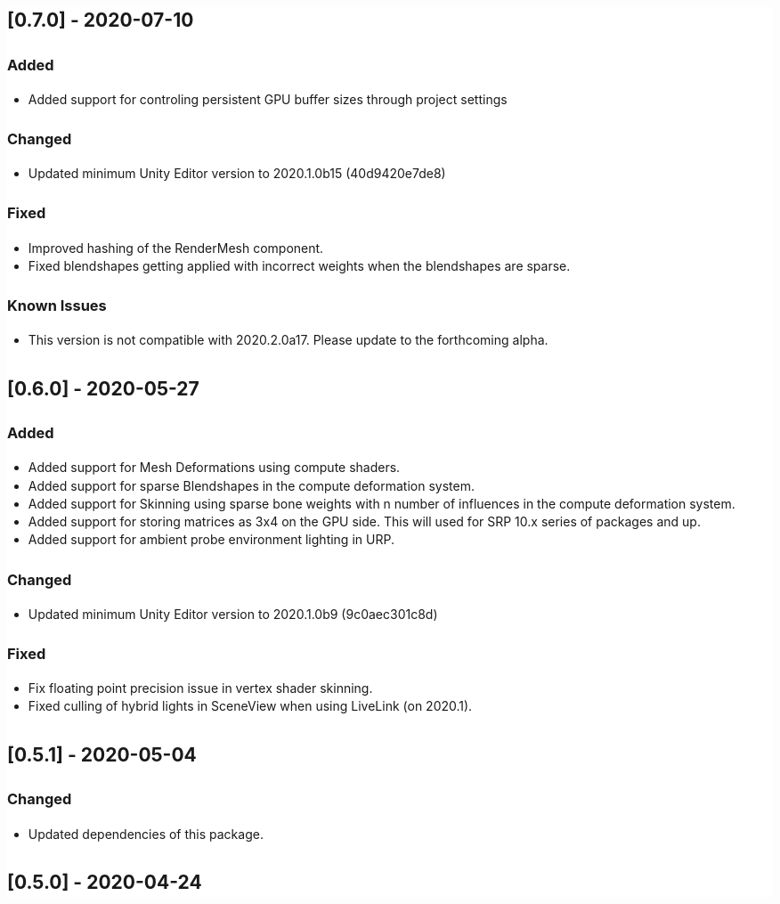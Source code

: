 

## [0.7.0] - 2020-07-10

### Added

* Added support for controling persistent GPU buffer sizes through project settings

### Changed

* Updated minimum Unity Editor version to 2020.1.0b15 (40d9420e7de8)

### Fixed

* Improved hashing of the RenderMesh component.
* Fixed blendshapes getting applied with incorrect weights when the blendshapes are sparse.

### Known Issues

* This version is not compatible with 2020.2.0a17. Please update to the forthcoming alpha.


## [0.6.0] - 2020-05-27

### Added

* Added support for Mesh Deformations using compute shaders.
* Added support for sparse Blendshapes in the compute deformation system.
* Added support for Skinning using sparse bone weights with n number of influences in the compute deformation system.
* Added support for storing matrices as 3x4 on the GPU side. This will used for SRP 10.x series of packages and up.
* Added support for ambient probe environment lighting in URP.

### Changed

* Updated minimum Unity Editor version to 2020.1.0b9 (9c0aec301c8d)

### Fixed

* Fix floating point precision issue in vertex shader skinning.
* Fixed culling of hybrid lights in SceneView when using LiveLink (on 2020.1).

## [0.5.1] - 2020-05-04

### Changed

* Updated dependencies of this package.


## [0.5.0] - 2020-04-24

